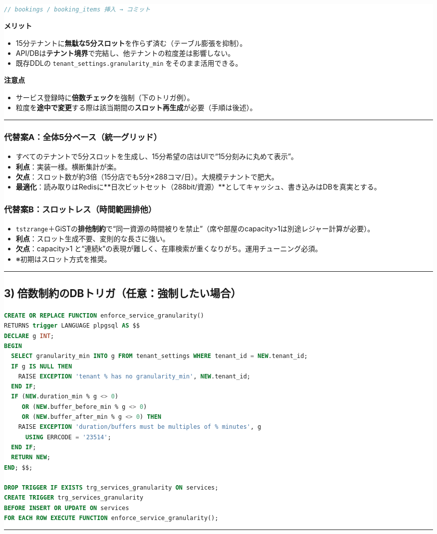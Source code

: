 ```ts
// bookings / booking_items 挿入 → コミット
```

**メリット**

* 15分テナントに**無駄な5分スロット**を作らず済む（テーブル膨張を抑制）。
* API/DBは**テナント境界**で完結し、他テナントの粒度差は影響しない。
* 既存DDLの `tenant_settings.granularity_min` をそのまま活用できる。

**注意点**

* サービス登録時に**倍数チェック**を強制（下のトリガ例）。
* 粒度を**途中で変更**する際は該当期間の**スロット再生成**が必要（手順は後述）。

---

### 代替案A：**全体5分ベース**（統一グリッド）

* すべてのテナントで5分スロットを生成し、15分希望の店はUIで“15分刻みに丸めて表示”。
* **利点**：実装一様。横断集計が楽。
* **欠点**：スロット数が約3倍（15分店でも5分×288コマ/日）。大規模テナントで肥大。
* **最適化**：読み取りはRedisに\*\*日次ビットセット（288bit/資源）\*\*としてキャッシュ、書き込みはDBを真実とする。

### 代替案B：**スロットレス（時間範囲排他）**

* `tstzrange`＋GiSTの**排他制約**で“同一資源の時間被りを禁止”（席や部屋のcapacity>1は別途レジャー計算が必要）。
* **利点**：スロット生成不要、変則的な長さに強い。
* **欠点**：capacity>1 と“連続k”の表現が難しく、在庫検索が重くなりがち。運用チューニング必須。
* ※初期はスロット方式を推奨。

---

## 3) 倍数制約のDBトリガ（任意：強制したい場合）

```sql
CREATE OR REPLACE FUNCTION enforce_service_granularity()
RETURNS trigger LANGUAGE plpgsql AS $$
DECLARE g INT;
BEGIN
  SELECT granularity_min INTO g FROM tenant_settings WHERE tenant_id = NEW.tenant_id;
  IF g IS NULL THEN
    RAISE EXCEPTION 'tenant % has no granularity_min', NEW.tenant_id;
  END IF;
  IF (NEW.duration_min % g <> 0)
     OR (NEW.buffer_before_min % g <> 0)
     OR (NEW.buffer_after_min % g <> 0) THEN
    RAISE EXCEPTION 'duration/buffers must be multiples of % minutes', g
      USING ERRCODE = '23514';
  END IF;
  RETURN NEW;
END; $$;

DROP TRIGGER IF EXISTS trg_services_granularity ON services;
CREATE TRIGGER trg_services_granularity
BEFORE INSERT OR UPDATE ON services
FOR EACH ROW EXECUTE FUNCTION enforce_service_granularity();
```

---